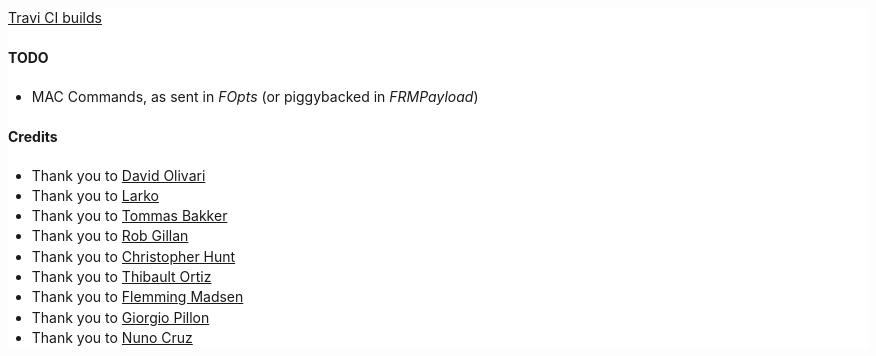 [Travi CI builds](https://travis-ci.org/anthonykirby/lora-packet)

#### TODO

- MAC Commands, as sent in _FOpts_ (or piggybacked in _FRMPayload_)

#### Credits

- Thank you to [David Olivari](https://github.com/davidonet)
- Thank you to [Larko](https://github.com/larkolab)
- Thank you to [Tommas Bakker](https://github.com/tommas-factorylab)
- Thank you to [Rob Gillan](https://github.com/rgillan)
- Thank you to [Christopher Hunt](https://github.com/huntc)
- Thank you to [Thibault Ortiz](https://github.com/tortizactility)
- Thank you to [Flemming Madsen](https://github.com/amplexdenmark)
- Thank you to [Giorgio Pillon](https://github.com/kalik1)
- Thank you to [Nuno Cruz](https://github.com/nunomcruz)
